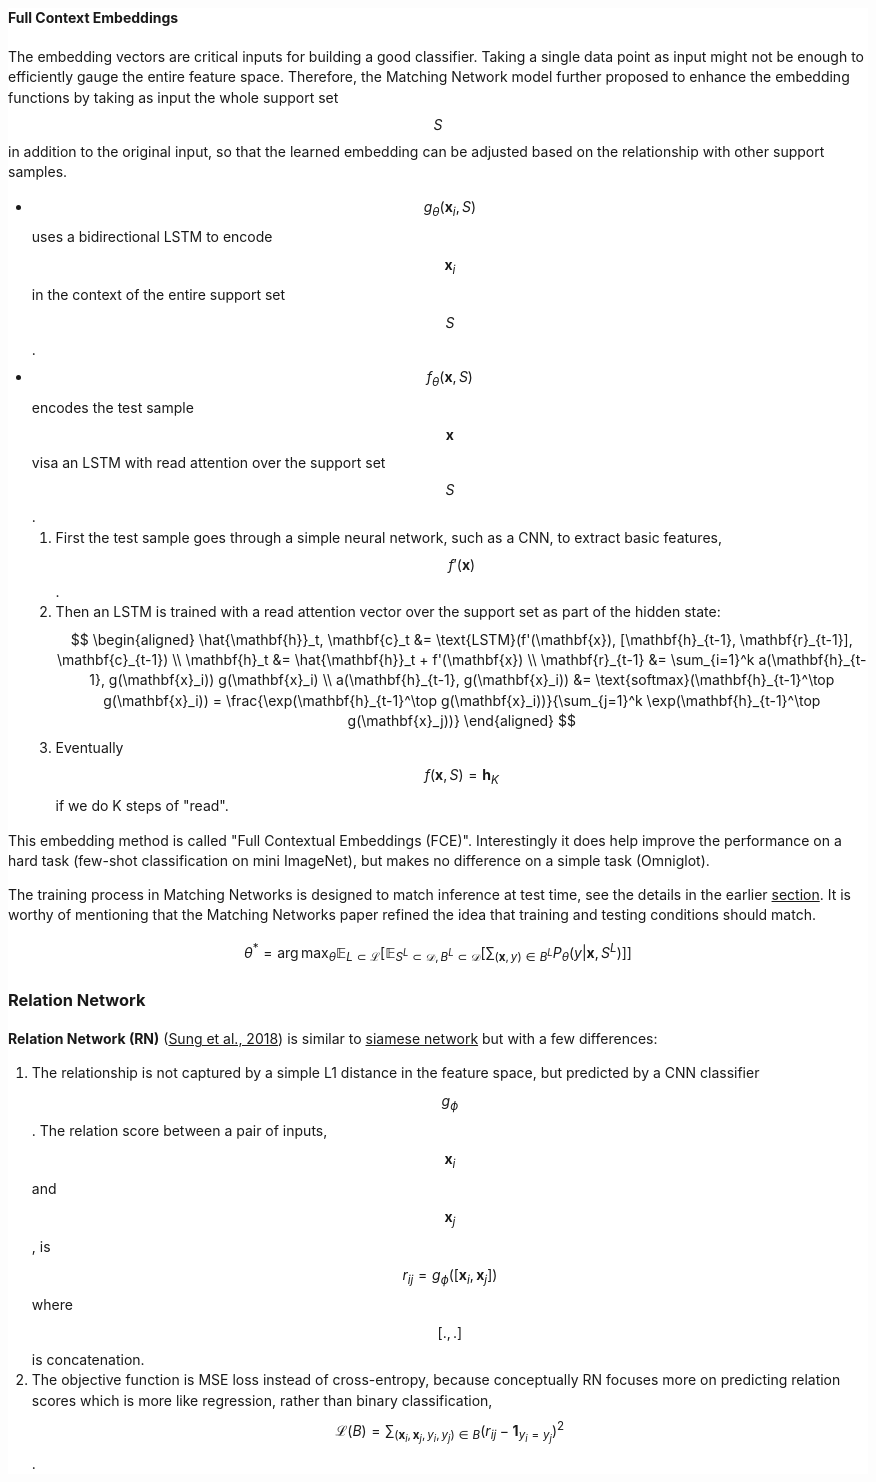 
#### Full Context Embeddings

The embedding vectors are critical inputs for building a good classifier. Taking a single data point as input might not be enough to efficiently gauge the entire feature space. Therefore, the Matching Network model further proposed to enhance the embedding functions by taking as input the whole support set $$S$$ in addition to the original input, so that the learned embedding can be adjusted based on the relationship with other support samples. 

- $$g_\theta(\mathbf{x}_i, S)$$ uses a bidirectional LSTM to encode $$\mathbf{x}_i$$ in the context of the entire support set $$S$$.
- $$f_\theta(\mathbf{x}, S)$$ encodes the test sample $$\mathbf{x}$$ visa an LSTM with read attention over the support set $$S$$.
    1. First the test sample goes through a simple neural network, such as a CNN, to extract basic features, $$f'(\mathbf{x})$$.
    2. Then an LSTM is trained with a read attention vector over the support set as part of the hidden state: <br/>
    $$
    \begin{aligned}
    \hat{\mathbf{h}}_t, \mathbf{c}_t &= \text{LSTM}(f'(\mathbf{x}), [\mathbf{h}_{t-1}, \mathbf{r}_{t-1}], \mathbf{c}_{t-1}) \\
    \mathbf{h}_t &= \hat{\mathbf{h}}_t + f'(\mathbf{x}) \\
    \mathbf{r}_{t-1} &= \sum_{i=1}^k a(\mathbf{h}_{t-1}, g(\mathbf{x}_i)) g(\mathbf{x}_i) \\
    a(\mathbf{h}_{t-1}, g(\mathbf{x}_i)) &= \text{softmax}(\mathbf{h}_{t-1}^\top g(\mathbf{x}_i)) = \frac{\exp(\mathbf{h}_{t-1}^\top g(\mathbf{x}_i))}{\sum_{j=1}^k \exp(\mathbf{h}_{t-1}^\top g(\mathbf{x}_j))}
    \end{aligned}
    $$
    3. Eventually $$f(\mathbf{x}, S)=\mathbf{h}_K$$ if we do K steps of "read".


This embedding method is called "Full Contextual Embeddings (FCE)". Interestingly it does help improve the performance on a hard task (few-shot classification on mini ImageNet), but makes no difference on a simple task (Omniglot).

The training process in Matching Networks is designed to match inference at test time, see the details in the earlier [section](#training-in-the-same-way-as-testing). It is worthy of mentioning that the Matching Networks paper refined the idea that training and testing conditions should match.

$$
\theta^* = \arg\max_\theta \mathbb{E}_{L\subset\mathcal{L}}[ \mathbb{E}_{S^L \subset\mathcal{D}, B^L \subset\mathcal{D}} [\sum_{(\mathbf{x}, y)\in B^L} P_\theta(y\vert\mathbf{x}, S^L)]]
$$



### Relation Network

**Relation Network (RN)** ([Sung et al., 2018](http://openaccess.thecvf.com/content_cvpr_2018/papers_backup/Sung_Learning_to_Compare_CVPR_2018_paper.pdf)) is similar to [siamese network](#convolutional-siamese-neural-network) but with a few differences:
1. The relationship is not captured by a simple L1 distance in the feature space, but predicted by a CNN classifier $$g_\phi$$. The relation score between a pair of inputs, $$\mathbf{x}_i$$ and $$\mathbf{x}_j$$, is $$r_{ij} = g_\phi([\mathbf{x}_i, \mathbf{x}_j])$$ where $$[.,.]$$ is concatenation.
2. The objective function is MSE loss instead of cross-entropy, because conceptually RN focuses more on predicting relation scores which is more like regression, rather than binary classification, $$\mathcal{L}(B) = \sum_{(\mathbf{x}_i, \mathbf{x}_j, y_i, y_j)\in B} (r_{ij} - \mathbf{1}_{y_i=y_j})^2$$.
